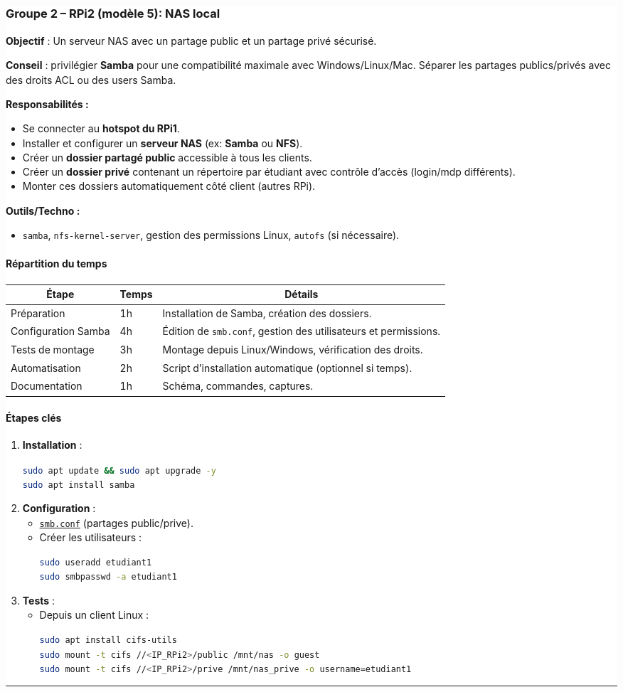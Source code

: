 
### Groupe 2 – RPi2 (modèle 5): NAS local

**Objectif** : Un serveur NAS avec un partage public et un partage privé sécurisé.

**Conseil** : privilégier **Samba** pour une compatibilité maximale avec Windows/Linux/Mac. Séparer les partages publics/privés avec des droits ACL ou des users Samba.

**Responsabilités :**

* Se connecter au **hotspot du RPi1**.
* Installer et configurer un **serveur NAS** (ex: **Samba** ou **NFS**).
* Créer un **dossier partagé public** accessible à tous les clients.
* Créer un **dossier privé** contenant un répertoire par étudiant avec contrôle d’accès (login/mdp différents).
* Monter ces dossiers automatiquement côté client (autres RPi).

**Outils/Techno :**

* `samba`, `nfs-kernel-server`, gestion des permissions Linux, `autofs` (si nécessaire).


#### **Répartition du temps**

| Étape                     | Temps  | Détails                                                                 |
|---------------------------|--------|-------------------------------------------------------------------------|
| Préparation                | 1h     | Installation de Samba, création des dossiers.                        |
| Configuration Samba        | 4h     | Édition de `smb.conf`, gestion des utilisateurs et permissions.       |
| Tests de montage           | 3h     | Montage depuis Linux/Windows, vérification des droits.                |
| Automatisation             | 2h     | Script d’installation automatique (optionnel si temps).              |
| Documentation              | 1h     | Schéma, commandes, captures.                                            |

#### **Étapes clés**

1. **Installation** :
   ```bash
   sudo apt update && sudo apt upgrade -y
   sudo apt install samba
   ```
2. **Configuration** :
   - [`smb.conf`](https://gist.github.com/.../smb.conf) (partages public/prive).
   - Créer les utilisateurs :
     ```bash
     sudo useradd etudiant1
     sudo smbpasswd -a etudiant1
     ```
3. **Tests** :
   - Depuis un client Linux :
     ```bash
     sudo apt install cifs-utils
     sudo mount -t cifs //<IP_RPi2>/public /mnt/nas -o guest
     sudo mount -t cifs //<IP_RPi2>/prive /mnt/nas_prive -o username=etudiant1
     ```

---